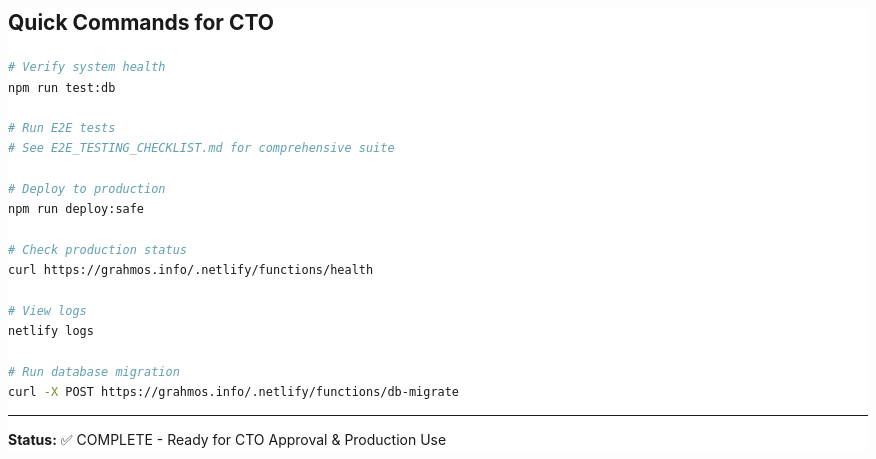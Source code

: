 
## Quick Commands for CTO

```bash
# Verify system health
npm run test:db

# Run E2E tests
# See E2E_TESTING_CHECKLIST.md for comprehensive suite

# Deploy to production
npm run deploy:safe

# Check production status
curl https://grahmos.info/.netlify/functions/health

# View logs
netlify logs

# Run database migration
curl -X POST https://grahmos.info/.netlify/functions/db-migrate
```

---

**Status:** ✅ COMPLETE - Ready for CTO Approval & Production Use
